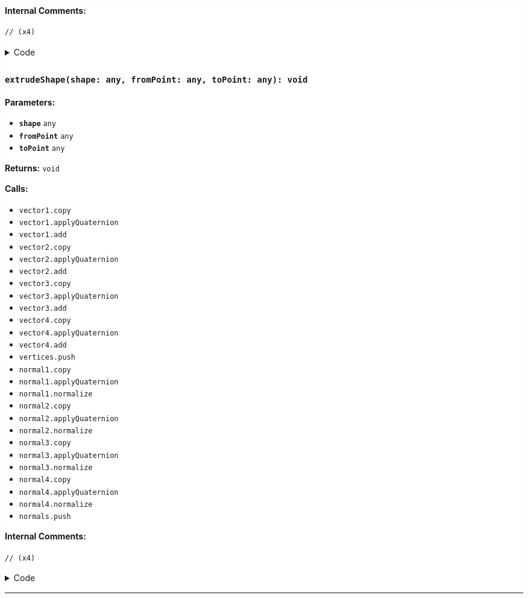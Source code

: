 **Internal Comments:**
```
// (x4)
```

<details><summary>Code</summary></details>

### `extrudeShape(shape: any, fromPoint: any, toPoint: any): void`

**Parameters:**

- **`shape`** `any`
- **`fromPoint`** `any`
- **`toPoint`** `any`

**Returns:** `void`

**Calls:**

- `vector1.copy`
- `vector1.applyQuaternion`
- `vector1.add`
- `vector2.copy`
- `vector2.applyQuaternion`
- `vector2.add`
- `vector3.copy`
- `vector3.applyQuaternion`
- `vector3.add`
- `vector4.copy`
- `vector4.applyQuaternion`
- `vector4.add`
- `vertices.push`
- `normal1.copy`
- `normal1.applyQuaternion`
- `normal1.normalize`
- `normal2.copy`
- `normal2.applyQuaternion`
- `normal2.normalize`
- `normal3.copy`
- `normal3.applyQuaternion`
- `normal3.normalize`
- `normal4.copy`
- `normal4.applyQuaternion`
- `normal4.normalize`
- `normals.push`

**Internal Comments:**
```
// (x4)
```

<details><summary>Code</summary></details>


---
